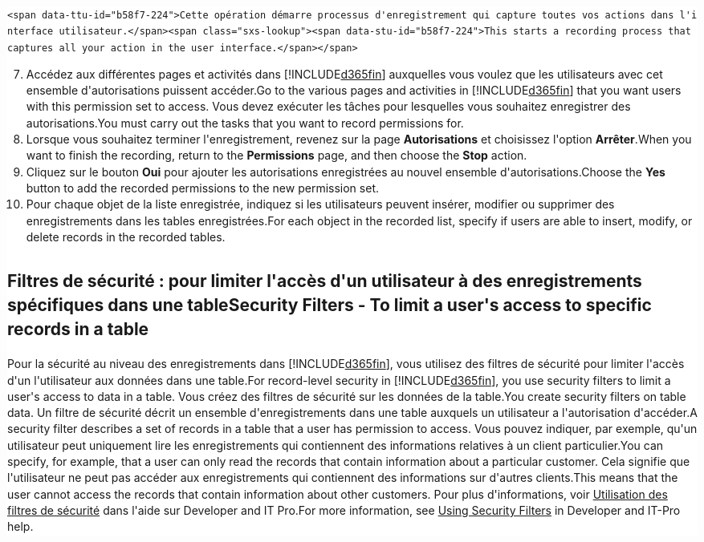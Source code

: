     <span data-ttu-id="b58f7-224">Cette opération démarre processus d'enregistrement qui capture toutes vos actions dans l'interface utilisateur.</span><span class="sxs-lookup"><span data-stu-id="b58f7-224">This starts a recording process that captures all your action in the user interface.</span></span>
7.    <span data-ttu-id="b58f7-225">Accédez aux différentes pages et activités dans [!INCLUDE[d365fin](includes/d365fin_md.md)] auxquelles vous voulez que les utilisateurs avec cet ensemble d'autorisations puissent accéder.</span><span class="sxs-lookup"><span data-stu-id="b58f7-225">Go to the various pages and activities in [!INCLUDE[d365fin](includes/d365fin_md.md)] that you want users with this permission set to access.</span></span> <span data-ttu-id="b58f7-226">Vous devez exécuter les tâches pour lesquelles vous souhaitez enregistrer des autorisations.</span><span class="sxs-lookup"><span data-stu-id="b58f7-226">You must carry out the tasks that you want to record permissions for.</span></span>
8.    <span data-ttu-id="b58f7-227">Lorsque vous souhaitez terminer l'enregistrement, revenez sur la page **Autorisations** et choisissez l'option **Arrêter**.</span><span class="sxs-lookup"><span data-stu-id="b58f7-227">When you want to finish the recording, return to the **Permissions** page, and then choose the **Stop** action.</span></span>
9.    <span data-ttu-id="b58f7-228">Cliquez sur le bouton **Oui** pour ajouter les autorisations enregistrées au nouvel ensemble d'autorisations.</span><span class="sxs-lookup"><span data-stu-id="b58f7-228">Choose the **Yes** button to add the recorded permissions to the new permission set.</span></span>
10.    <span data-ttu-id="b58f7-229">Pour chaque objet de la liste enregistrée, indiquez si les utilisateurs peuvent insérer, modifier ou supprimer des enregistrements dans les tables enregistrées.</span><span class="sxs-lookup"><span data-stu-id="b58f7-229">For each object in the recorded list, specify if users are able to insert, modify, or delete records in the recorded tables.</span></span>

## <a name="security-filters---to-limit-a-users-access-to-specific-records-in-a-table"></a><span data-ttu-id="b58f7-230">Filtres de sécurité : pour limiter l'accès d'un utilisateur à des enregistrements spécifiques dans une table</span><span class="sxs-lookup"><span data-stu-id="b58f7-230">Security Filters - To limit a user's access to specific records in a table</span></span>
<span data-ttu-id="b58f7-231">Pour la sécurité au niveau des enregistrements dans [!INCLUDE[d365fin](includes/d365fin_md.md)], vous utilisez des filtres de sécurité pour limiter l'accès d'un l'utilisateur aux données dans une table.</span><span class="sxs-lookup"><span data-stu-id="b58f7-231">For record-level security in [!INCLUDE[d365fin](includes/d365fin_md.md)], you use security filters to limit a user's access to data in a table.</span></span> <span data-ttu-id="b58f7-232">Vous créez des filtres de sécurité sur les données de la table.</span><span class="sxs-lookup"><span data-stu-id="b58f7-232">You create security filters on table data.</span></span> <span data-ttu-id="b58f7-233">Un filtre de sécurité décrit un ensemble d'enregistrements dans une table auxquels un utilisateur a l'autorisation d'accéder.</span><span class="sxs-lookup"><span data-stu-id="b58f7-233">A security filter describes a set of records in a table that a user has permission to access.</span></span> <span data-ttu-id="b58f7-234">Vous pouvez indiquer, par exemple, qu'un utilisateur peut uniquement lire les enregistrements qui contiennent des informations relatives à un client particulier.</span><span class="sxs-lookup"><span data-stu-id="b58f7-234">You can specify, for example, that a user can only read the records that contain information about a particular customer.</span></span> <span data-ttu-id="b58f7-235">Cela signifie que l'utilisateur ne peut pas accéder aux enregistrements qui contiennent des informations sur d'autres clients.</span><span class="sxs-lookup"><span data-stu-id="b58f7-235">This means that the user cannot access the records that contain information about other customers.</span></span> <span data-ttu-id="b58f7-236">Pour plus d'informations, voir [Utilisation des filtres de sécurité](/dynamics365/business-central/dev-itpro/security/security-filters) dans l'aide sur Developer and IT Pro.</span><span class="sxs-lookup"><span data-stu-id="b58f7-236">For more information, see [Using Security Filters](/dynamics365/business-central/dev-itpro/security/security-filters) in Developer and IT-Pro help.</span></span>
